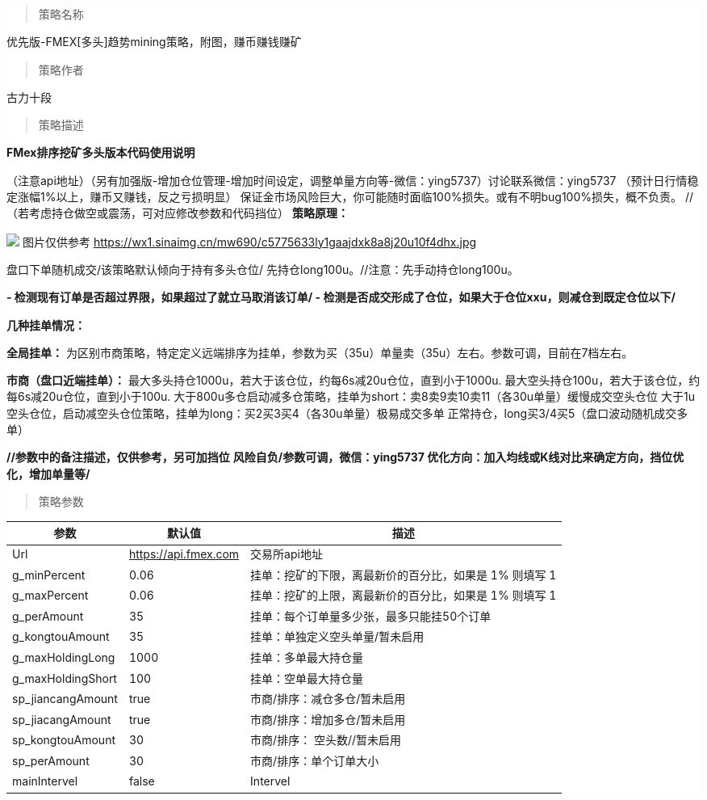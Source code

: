 
> 策略名称

优先版-FMEX[多头]趋势mining策略，附图，赚币赚钱赚矿

> 策略作者

古力十段

> 策略描述

**FMex排序挖矿多头版本代码使用说明**

（注意api地址）（另有加强版-增加仓位管理-增加时间设定，调整单量方向等-微信：ying5737）讨论联系微信：ying5737
（预计日行情稳定涨幅1%以上，赚币又赚钱，反之亏损明显）
保证金市场风险巨大，你可能随时面临100%损失。或有不明bug100%损失，概不负责。
//（若考虑持仓做空或震荡，可对应修改参数和代码挡位）
**策略原理：**

![](http://https://wx1.sinaimg.cn/mw690/c5775633ly1gaajdxk8a8j20u10f4dhx.jpg)
图片仅供参考
https://wx1.sinaimg.cn/mw690/c5775633ly1gaajdxk8a8j20u10f4dhx.jpg

盘口下单随机成交/该策略默认倾向于持有多头仓位/
先持仓long100u。//注意：先手动持仓long100u。

**- 检测现有订单是否超过界限，如果超过了就立马取消该订单/
- 检测是否成交形成了仓位，如果大于仓位xxu，则减仓到既定仓位以下/**

**几种挂单情况：**

**全局挂单：**
为区别市商策略，特定定义远端排序为挂单，参数为买（35u）单量卖（35u）左右。参数可调，目前在7档左右。

**市商（盘口近端挂单）：**
最大多头持仓1000u，若大于该仓位，约每6s减20u仓位，直到小于1000u.
最大空头持仓100u，若大于该仓位，约每6s减20u仓位，直到小于100u.
大于800u多仓启动减多仓策略，挂单为short：卖8卖9卖10卖11（各30u单量）缓慢成交空头仓位
大于1u空头仓位，启动减空头仓位策略，挂单为long：买2买3买4（各30u单量）极易成交多单
正常持仓，long买3/4买5（盘口波动随机成交多单）

**//参数中的备注描述，仅供参考，另可加挡位**
******风险自负/参数可调，微信：ying5737**
**优化方向：加入均线或K线对比来确定方向，挡位优化，增加单量等/******

> 策略参数



|参数|默认值|描述|
|----|----|----|
|Url|https://api.fmex.com|交易所api地址|
|g_minPercent|0.06|挂单：挖矿的下限，离最新价的百分比，如果是 1% 则填写 1|
|g_maxPercent|0.06|挂单：挖矿的上限，离最新价的百分比，如果是 1% 则填写 1|
|g_perAmount|35|挂单：每个订单量多少张，最多只能挂50个订单|
|g_kongtouAmount|35|挂单：单独定义空头单量/暂未启用|
|g_maxHoldingLong|1000|挂单：多单最大持仓量|
|g_maxHoldingShort|100|挂单：空单最大持仓量|
|sp_jiancangAmount|true|市商/排序：减仓多仓/暂未启用|
|sp_jiacangAmount|true|市商/排序：增加多仓/暂未启用|
|sp_kongtouAmount|30|市商/排序：	空头数//暂未启用|
|sp_perAmount|30|市商/排序：单个订单大小|
|mainIntervel|false|Intervel|